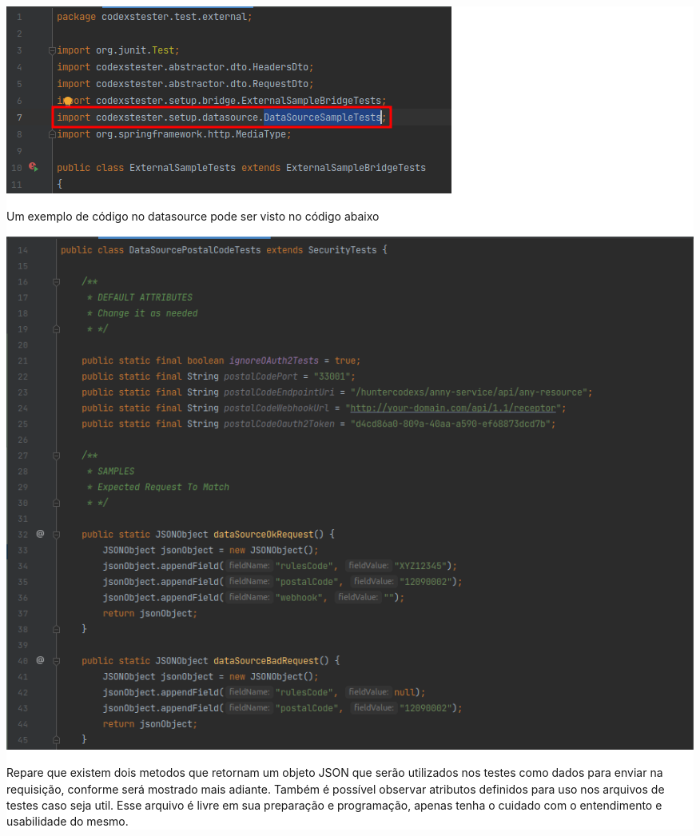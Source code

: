 ![img.png](../midias/release_1.0.4/codexstester-extends-datasource-sample.png)

Um exemplo de código no datasource pode ser visto no código abaixo

![img.png](../midias/release_1.0.4/codexstester-datasource-sample.png)

Repare que existem dois metodos que retornam um objeto JSON que serão utilizados nos testes como dados para enviar na 
requisição, conforme será mostrado mais adiante. Também é possível observar atributos definidos para uso nos arquivos de 
testes caso seja util. Esse arquivo é livre em sua preparação e programação, apenas tenha o cuidado com o entendimento e
usabilidade do mesmo.
